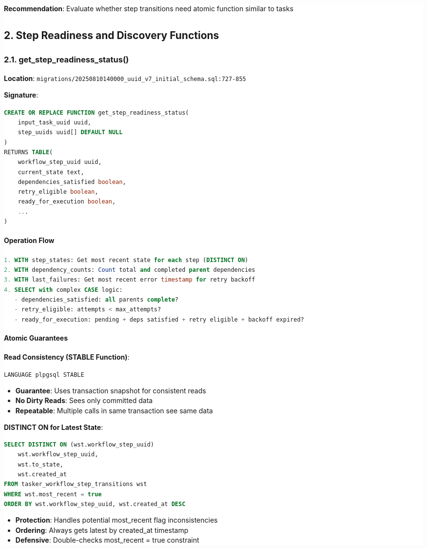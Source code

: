 **Recommendation**: Evaluate whether step transitions need atomic function similar to tasks

## 2. Step Readiness and Discovery Functions

### 2.1. get_step_readiness_status()

**Location**: `migrations/20250810140000_uuid_v7_initial_schema.sql:727-855`

**Signature**:
```sql
CREATE OR REPLACE FUNCTION get_step_readiness_status(
    input_task_uuid uuid,
    step_uuids uuid[] DEFAULT NULL
)
RETURNS TABLE(
    workflow_step_uuid uuid,
    current_state text,
    dependencies_satisfied boolean,
    retry_eligible boolean,
    ready_for_execution boolean,
    ...
)
```

#### Operation Flow

```sql
1. WITH step_states: Get most recent state for each step (DISTINCT ON)
2. WITH dependency_counts: Count total and completed parent dependencies
3. WITH last_failures: Get most recent error timestamp for retry backoff
4. SELECT with complex CASE logic:
   - dependencies_satisfied: all parents complete?
   - retry_eligible: attempts < max_attempts?
   - ready_for_execution: pending + deps satisfied + retry eligible + backoff expired?
```

#### Atomic Guarantees

**Read Consistency (STABLE Function)**:
```sql
LANGUAGE plpgsql STABLE
```
- **Guarantee**: Uses transaction snapshot for consistent reads
- **No Dirty Reads**: Sees only committed data
- **Repeatable**: Multiple calls in same transaction see same data

**DISTINCT ON for Latest State**:
```sql
SELECT DISTINCT ON (wst.workflow_step_uuid)
    wst.workflow_step_uuid,
    wst.to_state,
    wst.created_at
FROM tasker_workflow_step_transitions wst
WHERE wst.most_recent = true
ORDER BY wst.workflow_step_uuid, wst.created_at DESC
```
- **Protection**: Handles potential most_recent flag inconsistencies
- **Ordering**: Always gets latest by created_at timestamp
- **Defensive**: Double-checks most_recent = true constraint
